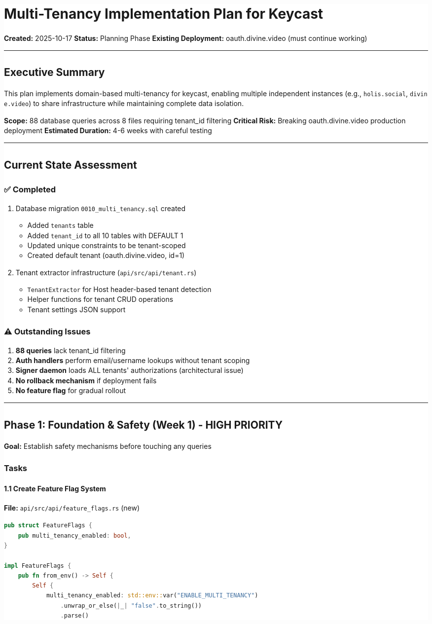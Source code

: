 # Multi-Tenancy Implementation Plan for Keycast

**Created:** 2025-10-17
**Status:** Planning Phase
**Existing Deployment:** oauth.divine.video (must continue working)

---

## Executive Summary

This plan implements domain-based multi-tenancy for keycast, enabling multiple independent instances (e.g., `holis.social`, `divine.video`) to share infrastructure while maintaining complete data isolation.

**Scope:** 88 database queries across 8 files requiring tenant_id filtering
**Critical Risk:** Breaking oauth.divine.video production deployment
**Estimated Duration:** 4-6 weeks with careful testing

---

## Current State Assessment

### ✅ Completed
1. Database migration `0010_multi_tenancy.sql` created
   - Added `tenants` table
   - Added `tenant_id` to all 10 tables with DEFAULT 1
   - Updated unique constraints to be tenant-scoped
   - Created default tenant (oauth.divine.video, id=1)

2. Tenant extractor infrastructure (`api/src/api/tenant.rs`)
   - `TenantExtractor` for Host header-based tenant detection
   - Helper functions for tenant CRUD operations
   - Tenant settings JSON support

### ⚠️ Outstanding Issues
1. **88 queries** lack tenant_id filtering
2. **Auth handlers** perform email/username lookups without tenant scoping
3. **Signer daemon** loads ALL tenants' authorizations (architectural issue)
4. **No rollback mechanism** if deployment fails
5. **No feature flag** for gradual rollout

---

## Phase 1: Foundation & Safety (Week 1) - HIGH PRIORITY

**Goal:** Establish safety mechanisms before touching any queries

### Tasks

#### 1.1 Create Feature Flag System
**File:** `api/src/api/feature_flags.rs` (new)
```rust
pub struct FeatureFlags {
    pub multi_tenancy_enabled: bool,
}

impl FeatureFlags {
    pub fn from_env() -> Self {
        Self {
            multi_tenancy_enabled: std::env::var("ENABLE_MULTI_TENANCY")
                .unwrap_or_else(|_| "false".to_string())
                .parse()
```